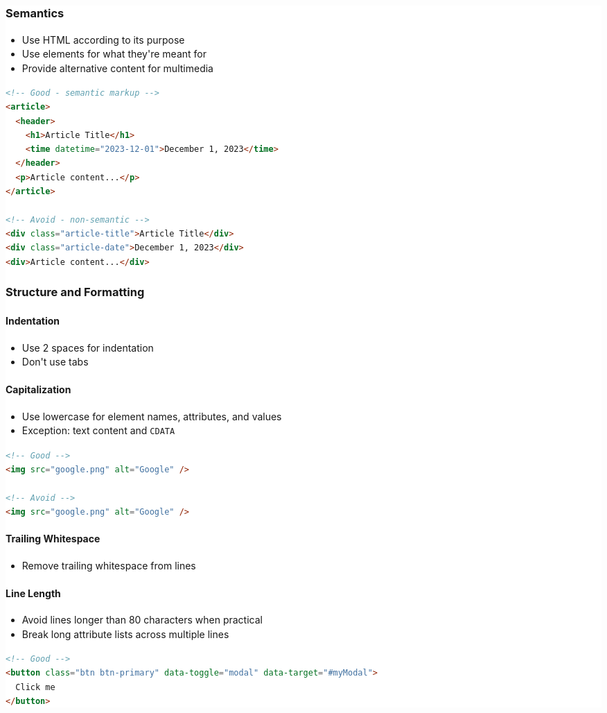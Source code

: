 ### Semantics

- Use HTML according to its purpose
- Use elements for what they're meant for
- Provide alternative content for multimedia

```html
<!-- Good - semantic markup -->
<article>
  <header>
    <h1>Article Title</h1>
    <time datetime="2023-12-01">December 1, 2023</time>
  </header>
  <p>Article content...</p>
</article>

<!-- Avoid - non-semantic -->
<div class="article-title">Article Title</div>
<div class="article-date">December 1, 2023</div>
<div>Article content...</div>
```

### Structure and Formatting

#### Indentation

- Use 2 spaces for indentation
- Don't use tabs

#### Capitalization

- Use lowercase for element names, attributes, and values
- Exception: text content and `CDATA`

```html
<!-- Good -->
<img src="google.png" alt="Google" />

<!-- Avoid -->
<img src="google.png" alt="Google" />
```

#### Trailing Whitespace

- Remove trailing whitespace from lines

#### Line Length

- Avoid lines longer than 80 characters when practical
- Break long attribute lists across multiple lines

```html
<!-- Good -->
<button class="btn btn-primary" data-toggle="modal" data-target="#myModal">
  Click me
</button>
```
